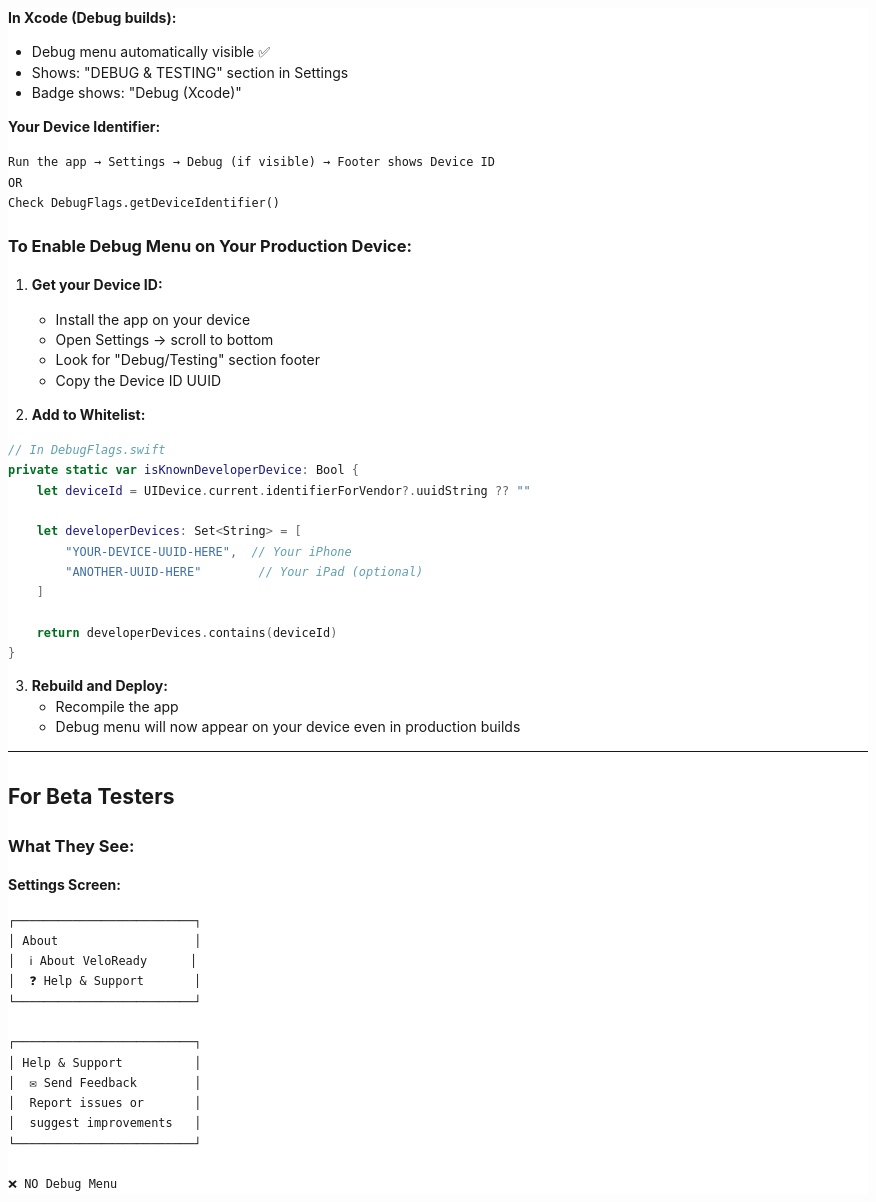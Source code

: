 **In Xcode (Debug builds):**
- Debug menu automatically visible ✅
- Shows: "DEBUG & TESTING" section in Settings
- Badge shows: "Debug (Xcode)"

**Your Device Identifier:**
```
Run the app → Settings → Debug (if visible) → Footer shows Device ID
OR
Check DebugFlags.getDeviceIdentifier()
```

### To Enable Debug Menu on Your Production Device:

1. **Get your Device ID:**
   - Install the app on your device
   - Open Settings → scroll to bottom
   - Look for "Debug/Testing" section footer
   - Copy the Device ID UUID

2. **Add to Whitelist:**
```swift
// In DebugFlags.swift
private static var isKnownDeveloperDevice: Bool {
    let deviceId = UIDevice.current.identifierForVendor?.uuidString ?? ""
    
    let developerDevices: Set<String> = [
        "YOUR-DEVICE-UUID-HERE",  // Your iPhone
        "ANOTHER-UUID-HERE"        // Your iPad (optional)
    ]
    
    return developerDevices.contains(deviceId)
}
```

3. **Rebuild and Deploy:**
   - Recompile the app
   - Debug menu will now appear on your device even in production builds

---

## For Beta Testers

### What They See:

**Settings Screen:**
```
┌─────────────────────────┐
│ About                   │
│  ℹ️ About VeloReady      │
│  ❓ Help & Support       │
└─────────────────────────┘

┌─────────────────────────┐
│ Help & Support          │
│  ✉️ Send Feedback        │
│  Report issues or       │
│  suggest improvements   │
└─────────────────────────┘

❌ NO Debug Menu
```
